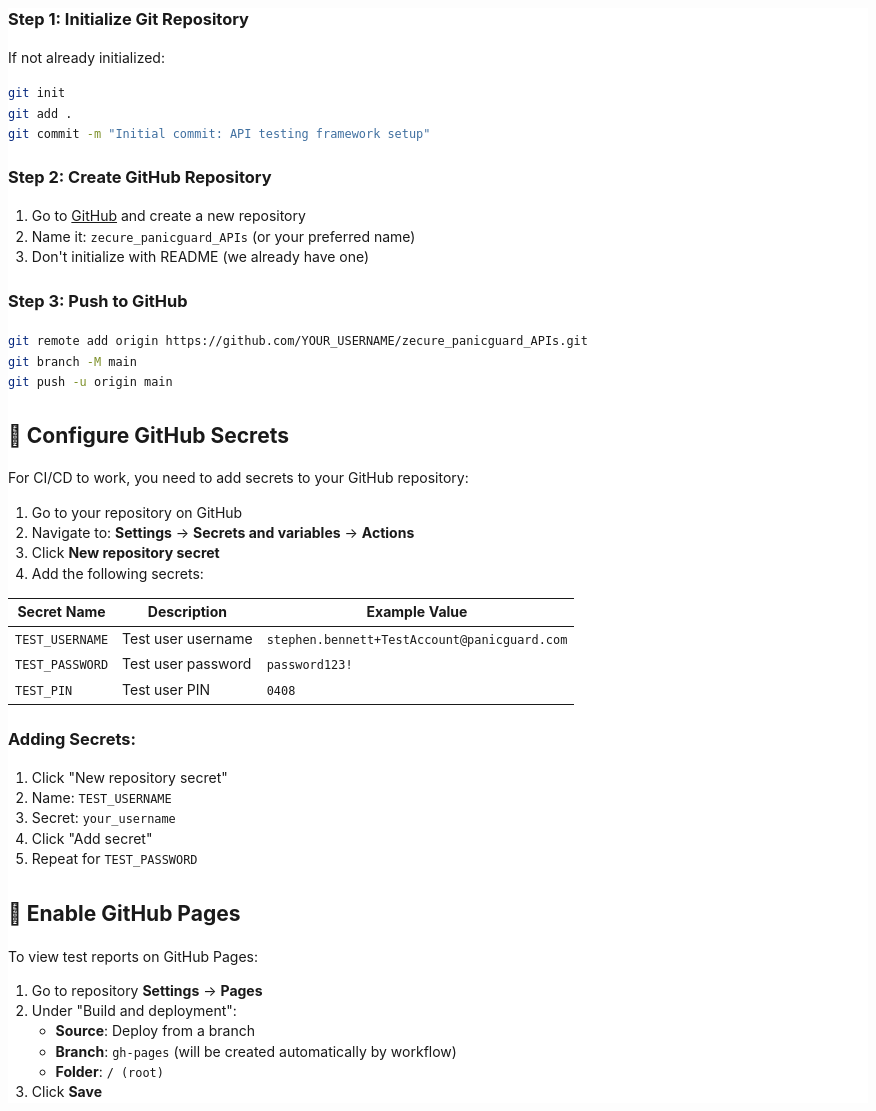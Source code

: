 ### Step 1: Initialize Git Repository

If not already initialized:
```bash
git init
git add .
git commit -m "Initial commit: API testing framework setup"
```

### Step 2: Create GitHub Repository

1. Go to [GitHub](https://github.com/) and create a new repository
2. Name it: `zecure_panicguard_APIs` (or your preferred name)
3. Don't initialize with README (we already have one)

### Step 3: Push to GitHub

```bash
git remote add origin https://github.com/YOUR_USERNAME/zecure_panicguard_APIs.git
git branch -M main
git push -u origin main
```

## 🔐 Configure GitHub Secrets

For CI/CD to work, you need to add secrets to your GitHub repository:

1. Go to your repository on GitHub
2. Navigate to: **Settings** → **Secrets and variables** → **Actions**
3. Click **New repository secret**
4. Add the following secrets:

| Secret Name | Description | Example Value |
|-------------|-------------|---------------|
| `TEST_USERNAME` | Test user username | `stephen.bennett+TestAccount@panicguard.com` |
| `TEST_PASSWORD` | Test user password | `password123!` |
| `TEST_PIN` | Test user PIN | `0408` |

### Adding Secrets:

1. Click "New repository secret"
2. Name: `TEST_USERNAME`
3. Secret: `your_username`
4. Click "Add secret"
5. Repeat for `TEST_PASSWORD`

## 📄 Enable GitHub Pages

To view test reports on GitHub Pages:

1. Go to repository **Settings** → **Pages**
2. Under "Build and deployment":
   - **Source**: Deploy from a branch
   - **Branch**: `gh-pages` (will be created automatically by workflow)
   - **Folder**: `/ (root)`
3. Click **Save**
